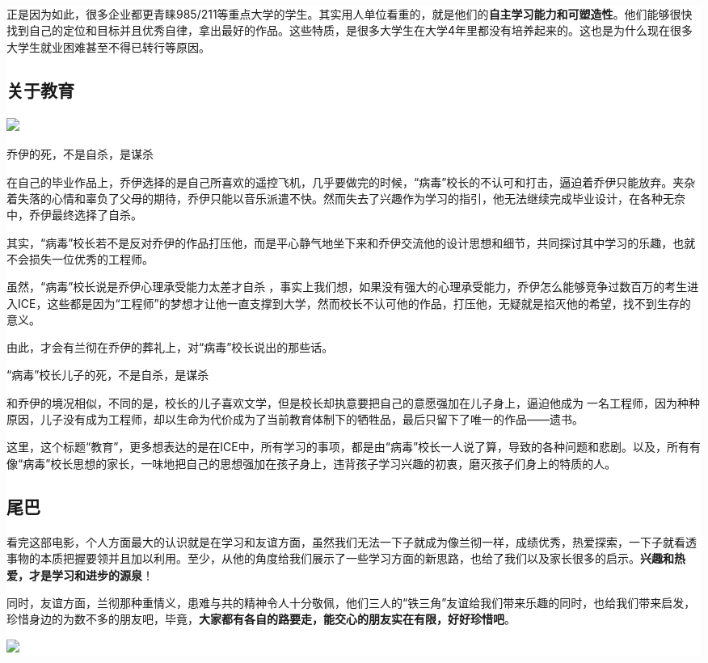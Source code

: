 正是因为如此，很多企业都更青睐985/211等重点大学的学生。其实用人单位看重的，就是他们的**自主学习能力和可塑造性**。他们能够很快找到自己的定位和目标并且优秀自律，拿出最好的作品。这些特质，是很多大学生在大学4年里都没有培养起来的。这也是为什么现在很多大学生就业困难甚至不得已转行等原因。



## 关于教育

![](https://i.loli.net/2018/02/11/5a7feec84db99.png)

乔伊的死，不是自杀，是谋杀

在自己的毕业作品上，乔伊选择的是自己所喜欢的遥控飞机，几乎要做完的时候，“病毒”校长的不认可和打击，逼迫着乔伊只能放弃。夹杂着失落的心情和辜负了父母的期待，乔伊只能以音乐派遣不快。然而失去了兴趣作为学习的指引，他无法继续完成毕业设计，在各种无奈中，乔伊最终选择了自杀。

其实，“病毒”校长若不是反对乔伊的作品打压他，而是平心静气地坐下来和乔伊交流他的设计思想和细节，共同探讨其中学习的乐趣，也就不会损失一位优秀的工程师。

虽然，“病毒”校长说是乔伊心理承受能力太差才自杀 ，事实上我们想，如果没有强大的心理承受能力，乔伊怎么能够竞争过数百万的考生进入ICE，这些都是因为“工程师”的梦想才让他一直支撑到大学，然而校长不认可他的作品，打压他，无疑就是掐灭他的希望，找不到生存的意义。

由此，才会有兰彻在乔伊的葬礼上，对“病毒”校长说出的那些话。

“病毒”校长儿子的死，不是自杀，是谋杀

和乔伊的境况相似，不同的是，校长的儿子喜欢文学，但是校长却执意要把自己的意愿强加在儿子身上，逼迫他成为 一名工程师，因为种种原因，儿子没有成为工程师，却以生命为代价成为了当前教育体制下的牺牲品，最后只留下了唯一的作品——遗书。

这里，这个标题“教育”，更多想表达的是在ICE中，所有学习的事项，都是由“病毒”校长一人说了算，导致的各种问题和悲剧。以及，所有有像“病毒”校长思想的家长，一味地把自己的思想强加在孩子身上，违背孩子学习兴趣的初衷，磨灭孩子们身上的特质的人。

## 尾巴

看完这部电影，个人方面最大的认识就是在学习和友谊方面，虽然我们无法一下子就成为像兰彻一样，成绩优秀，热爱探索，一下子就看透事物的本质把握要领并且加以利用。至少，从他的角度给我们展示了一些学习方面的新思路，也给了我们以及家长很多的启示。**兴趣和热爱，才是学习和进步的源泉**！

同时，友谊方面，兰彻那种重情义，患难与共的精神令人十分敬佩，他们三人的“铁三角”友谊给我们带来乐趣的同时，也给我们带来启发，珍惜身边的为数不多的朋友吧，毕竟，**大家都有各自的路要走，能交心的朋友实在有限，好好珍惜吧**。

![](https://i.loli.net/2018/02/11/5a7feeca16acc.png)




